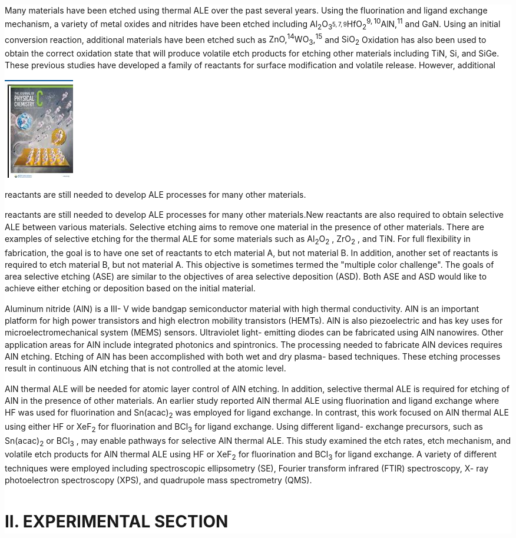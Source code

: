 Many materials have been etched using thermal ALE over the past several years. Using the fluorination and ligand exchange mechanism, a variety of metal oxides and nitrides have been etched including  $\mathrm{Al}_2\mathrm{O}_{3^{5,7,9}}\mathrm{HfO}_2^{9,10}\mathrm{AlN},^{11}$  and GaN. Using an initial conversion reaction, additional materials have been etched such as  $\mathrm{ZnO},^{14}\mathrm{WO}_3,^{15}$  and  $\mathrm{SiO}_2$  Oxidation has also been used to obtain the correct oxidation state that will produce volatile etch products for etching other materials including TiN, Si, and SiGe. These previous studies have developed a family of reactants for surface modification and volatile release. However, additional

![](images/f0c1acd7eac21462570e681b37986cb8e7aeb77eaa1779c69913df4f77fc01d8.jpg)

reactants are still needed to develop ALE processes for many other materials.

reactants are still needed to develop ALE processes for many other materials.New reactants are also required to obtain selective ALE between various materials. Selective etching aims to remove one material in the presence of other materials. There are examples of selective etching for the thermal ALE for some materials such as  $\mathrm{Al}_2\mathrm{O}_2$ ,  $\mathrm{ZrO}_2$ , and TiN. For full flexibility in fabrication, the goal is to have one set of reactants to etch material A, but not material B. In addition, another set of reactants is required to etch material B, but not material A. This objective is sometimes termed the "multiple color challenge". The goals of area selective etching (ASE) are similar to the objectives of area selective deposition (ASD). Both ASE and ASD would like to achieve either etching or deposition based on the initial material.

Aluminum nitride (AlN) is a III- V wide bandgap semiconductor material with high thermal conductivity. AlN is an important platform for high power transistors and high electron mobility transistors (HEMTs). AlN is also piezoelectric and has key uses for microelectromechanical system (MEMS) sensors. Ultraviolet light- emitting diodes can be fabricated using AlN nanowires. Other application areas for AlN include integrated photonics and spintronics. The processing needed to fabricate AlN devices requires AlN etching. Etching of AlN has been accomplished with both wet and dry plasma- based techniques. These etching processes result in continuous AlN etching that is not controlled at the atomic level.

AlN thermal ALE will be needed for atomic layer control of AlN etching. In addition, selective thermal ALE is required for etching of AlN in the presence of other materials. An earlier study reported AlN thermal ALE using fluorination and ligand exchange where HF was used for fluorination and  $\mathrm{Sn(acac)}_2$  was employed for ligand exchange. In contrast, this work focused on AlN thermal ALE using either HF or  $\mathrm{XeF}_2$  for fluorination and  $\mathrm{BCl}_3$  for ligand exchange. Using different ligand- exchange precursors, such as  $\mathrm{Sn(acac)}_2$  or  $\mathrm{BCl}_3$ , may enable pathways for selective AlN thermal ALE. This study examined the etch rates, etch mechanism, and volatile etch products for AlN thermal ALE using HF or  $\mathrm{XeF}_2$  for fluorination and  $\mathrm{BCl}_3$  for ligand exchange. A variety of different techniques were employed including spectroscopic ellipsometry (SE), Fourier transform infrared (FTIR) spectroscopy, X- ray photoelectron spectroscopy (XPS), and quadrupole mass spectrometry (QMS).

# II. EXPERIMENTAL SECTION
